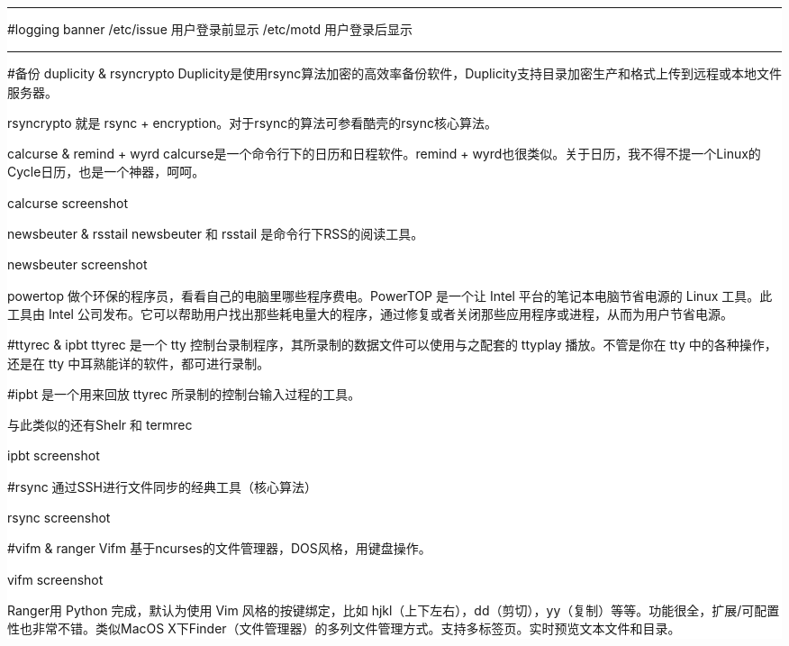 





---
#logging banner
/etc/issue  用户登录前显示
/etc/motd   用户登录后显示



------
#备份
duplicity & rsyncrypto
Duplicity是使用rsync算法加密的高效率备份软件，Duplicity支持目录加密生产和格式上传到远程或本地文件服务器。

rsyncrypto 就是 rsync + encryption。对于rsync的算法可参看酷壳的rsync核心算法。





calcurse & remind + wyrd
calcurse是一个命令行下的日历和日程软件。remind + wyrd也很类似。关于日历，我不得不提一个Linux的Cycle日历，也是一个神器，呵呵。

calcurse screenshot

newsbeuter & rsstail
newsbeuter 和 rsstail 是命令行下RSS的阅读工具。

newsbeuter screenshot

powertop
做个环保的程序员，看看自己的电脑里哪些程序费电。PowerTOP 是一个让 Intel 平台的笔记本电脑节省电源的 Linux 工具。此工具由 Intel 公司发布。它可以帮助用户找出那些耗电量大的程序，通过修复或者关闭那些应用程序或进程，从而为用户节省电源。



#ttyrec & ipbt
ttyrec 是一个 tty 控制台录制程序，其所录制的数据文件可以使用与之配套的 ttyplay 播放。不管是你在 tty 中的各种操作，还是在 tty 中耳熟能详的软件，都可进行录制。

#ipbt
是一个用来回放 ttyrec 所录制的控制台输入过程的工具。

与此类似的还有Shelr 和 termrec 

ipbt screenshot

#rsync
通过SSH进行文件同步的经典工具（核心算法）

rsync screenshot


#vifm & ranger
Vifm 基于ncurses的文件管理器，DOS风格，用键盘操作。

vifm screenshot

Ranger用 Python 完成，默认为使用 Vim 风格的按键绑定，比如 hjkl（上下左右），dd（剪切），yy（复制）等等。功能很全，扩展/可配置性也非常不错。类似MacOS X下Finder（文件管理器）的多列文件管理方式。支持多标签页。实时预览文本文件和目录。










